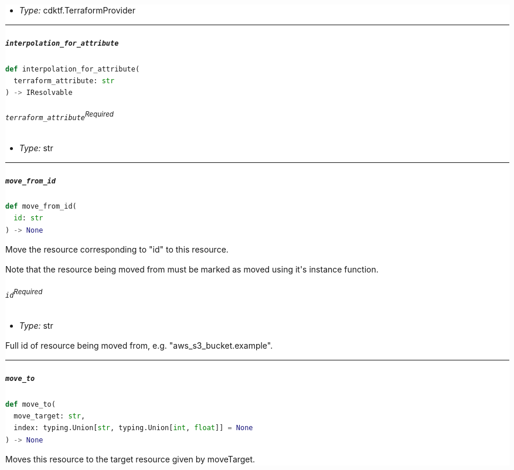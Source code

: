 - *Type:* cdktf.TerraformProvider

---

##### `interpolation_for_attribute` <a name="interpolation_for_attribute" id="@cdktf/provider-postgresql.publication.Publication.interpolationForAttribute"></a>

```python
def interpolation_for_attribute(
  terraform_attribute: str
) -> IResolvable
```

###### `terraform_attribute`<sup>Required</sup> <a name="terraform_attribute" id="@cdktf/provider-postgresql.publication.Publication.interpolationForAttribute.parameter.terraformAttribute"></a>

- *Type:* str

---

##### `move_from_id` <a name="move_from_id" id="@cdktf/provider-postgresql.publication.Publication.moveFromId"></a>

```python
def move_from_id(
  id: str
) -> None
```

Move the resource corresponding to "id" to this resource.

Note that the resource being moved from must be marked as moved using it's instance function.

###### `id`<sup>Required</sup> <a name="id" id="@cdktf/provider-postgresql.publication.Publication.moveFromId.parameter.id"></a>

- *Type:* str

Full id of resource being moved from, e.g. "aws_s3_bucket.example".

---

##### `move_to` <a name="move_to" id="@cdktf/provider-postgresql.publication.Publication.moveTo"></a>

```python
def move_to(
  move_target: str,
  index: typing.Union[str, typing.Union[int, float]] = None
) -> None
```

Moves this resource to the target resource given by moveTarget.
